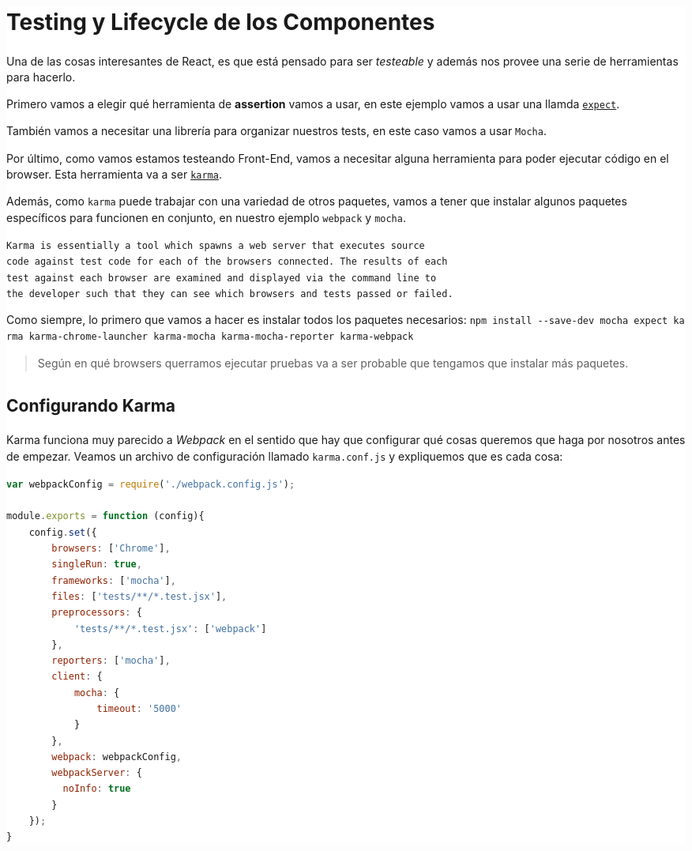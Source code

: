 # Testing y Lifecycle de los Componentes

Una de las cosas interesantes de React, es que está pensado para ser _testeable_ y además nos provee una serie de herramientas para hacerlo.

Primero vamos a elegir qué herramienta de __assertion__ vamos a usar, en este ejemplo vamos a usar una llamda [`expect`](https://github.com/mjackson/expect).

También vamos a necesitar una librería para organizar nuestros tests, en este caso vamos a usar `Mocha`.

Por último, como vamos estamos testeando Front-End, vamos a necesitar alguna herramienta para poder ejecutar código en el browser. Esta herramienta va a ser [`karma`](https://karma-runner.github.io/1.0/index.html). 

Además, como `karma` puede trabajar con una variedad de otros paquetes, vamos a tener que instalar algunos paquetes específicos para funcionen en conjunto, en nuestro ejemplo `webpack` y `mocha`.

```
Karma is essentially a tool which spawns a web server that executes source
code against test code for each of the browsers connected. The results of each
test against each browser are examined and displayed via the command line to
the developer such that they can see which browsers and tests passed or failed.
```

Como siempre, lo primero que vamos a hacer es instalar todos los paquetes necesarios: `npm install --save-dev mocha expect karma karma-chrome-launcher karma-mocha karma-mocha-reporter karma-webpack`

> Según en qué browsers querramos ejecutar pruebas va a ser probable que tengamos que instalar más paquetes. 

## Configurando Karma

Karma funciona muy parecido a _Webpack_ en el sentido que hay que configurar qué cosas queremos que haga por nosotros antes de empezar. Veamos un archivo de configuración llamado `karma.conf.js` y expliquemos que es cada cosa:

```javascript
var webpackConfig = require('./webpack.config.js');

module.exports = function (config){
    config.set({
        browsers: ['Chrome'],
        singleRun: true,
        frameworks: ['mocha'],
        files: ['tests/**/*.test.jsx'],
        preprocessors: {
            'tests/**/*.test.jsx': ['webpack']
        },
        reporters: ['mocha'],
        client: {
            mocha: {
                timeout: '5000'
            }
        },
        webpack: webpackConfig,
        webpackServer: {
          noInfo: true
        }
    });
}
```

